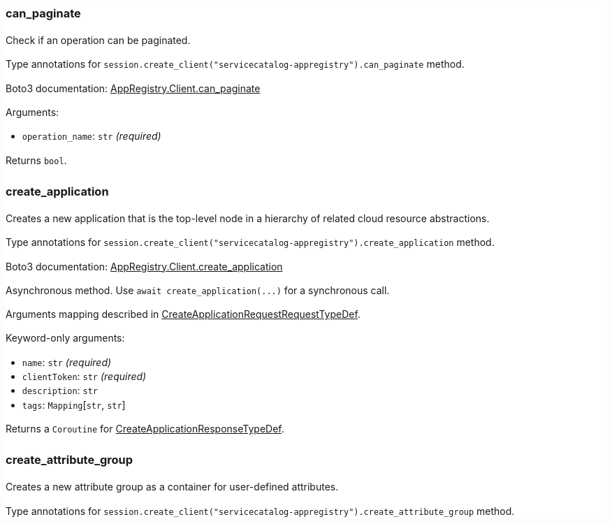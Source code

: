 <a id="can\_paginate"></a>

### can_paginate

Check if an operation can be paginated.

Type annotations for
`session.create_client("servicecatalog-appregistry").can_paginate` method.

Boto3 documentation:
[AppRegistry.Client.can_paginate](https://boto3.amazonaws.com/v1/documentation/api/latest/reference/services/servicecatalog-appregistry.html#AppRegistry.Client.can_paginate)

Arguments:

- `operation_name`: `str` *(required)*

Returns `bool`.

<a id="create\_application"></a>

### create_application

Creates a new application that is the top-level node in a hierarchy of related
cloud resource abstractions.

Type annotations for
`session.create_client("servicecatalog-appregistry").create_application`
method.

Boto3 documentation:
[AppRegistry.Client.create_application](https://boto3.amazonaws.com/v1/documentation/api/latest/reference/services/servicecatalog-appregistry.html#AppRegistry.Client.create_application)

Asynchronous method. Use `await create_application(...)` for a synchronous
call.

Arguments mapping described in
[CreateApplicationRequestRequestTypeDef](./type_defs.md#createapplicationrequestrequesttypedef).

Keyword-only arguments:

- `name`: `str` *(required)*
- `clientToken`: `str` *(required)*
- `description`: `str`
- `tags`: `Mapping`\[`str`, `str`\]

Returns a `Coroutine` for
[CreateApplicationResponseTypeDef](./type_defs.md#createapplicationresponsetypedef).

<a id="create\_attribute\_group"></a>

### create_attribute_group

Creates a new attribute group as a container for user-defined attributes.

Type annotations for
`session.create_client("servicecatalog-appregistry").create_attribute_group`
method.
